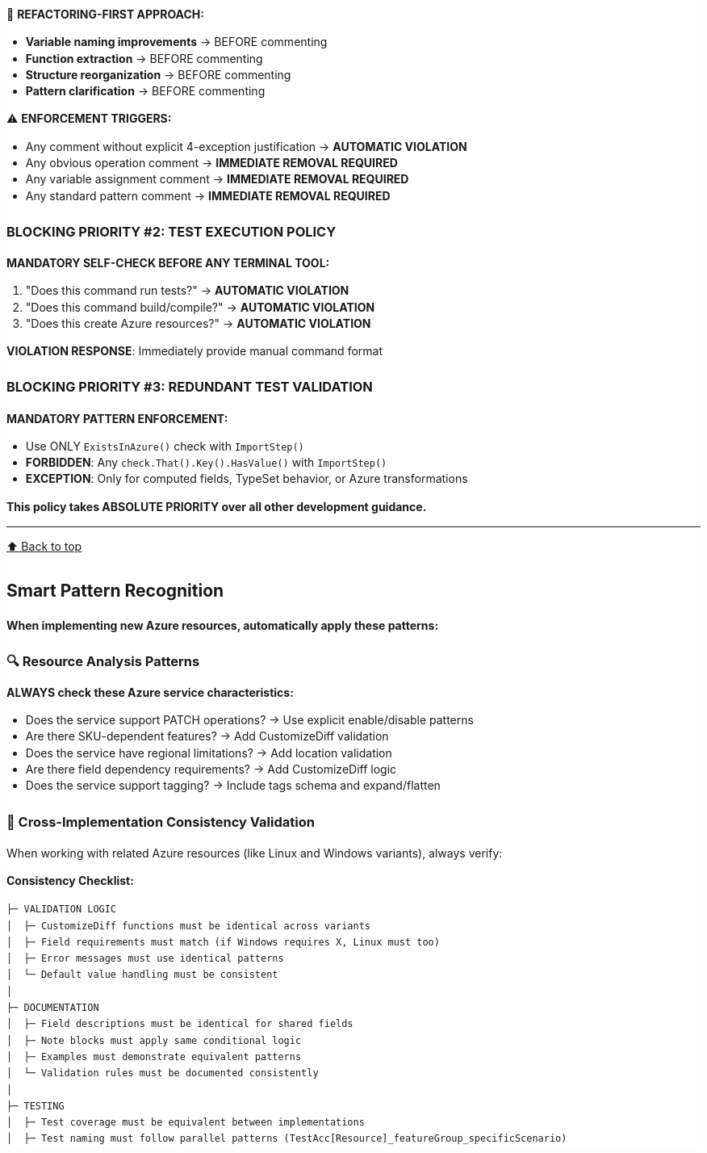🔧 **REFACTORING-FIRST APPROACH:**
- **Variable naming improvements** → BEFORE commenting
- **Function extraction** → BEFORE commenting
- **Structure reorganization** → BEFORE commenting
- **Pattern clarification** → BEFORE commenting

⚠️ **ENFORCEMENT TRIGGERS:**
- Any comment without explicit 4-exception justification → **AUTOMATIC VIOLATION**
- Any obvious operation comment → **IMMEDIATE REMOVAL REQUIRED**
- Any variable assignment comment → **IMMEDIATE REMOVAL REQUIRED**
- Any standard pattern comment → **IMMEDIATE REMOVAL REQUIRED**

### **BLOCKING PRIORITY #2: TEST EXECUTION POLICY**

**MANDATORY SELF-CHECK BEFORE ANY TERMINAL TOOL:**
1. "Does this command run tests?" → **AUTOMATIC VIOLATION**
2. "Does this command build/compile?" → **AUTOMATIC VIOLATION**
3. "Does this create Azure resources?" → **AUTOMATIC VIOLATION**

**VIOLATION RESPONSE**: Immediately provide manual command format

### **BLOCKING PRIORITY #3: REDUNDANT TEST VALIDATION**

**MANDATORY PATTERN ENFORCEMENT:**
- Use ONLY `ExistsInAzure()` check with `ImportStep()`
- **FORBIDDEN**: Any `check.That().Key().HasValue()` with `ImportStep()`
- **EXCEPTION**: Only for computed fields, TypeSet behavior, or Azure transformations

**This policy takes ABSOLUTE PRIORITY over all other development guidance.**

---
[⬆️ Back to top](#custom-instructions)

## Smart Pattern Recognition

**When implementing new Azure resources, automatically apply these patterns:**

### 🔍 Resource Analysis Patterns
**ALWAYS check these Azure service characteristics:**
- Does the service support PATCH operations? → Use explicit enable/disable patterns
- Are there SKU-dependent features? → Add CustomizeDiff validation
- Does the service have regional limitations? → Add location validation
- Are there field dependency requirements? → Add CustomizeDiff logic
- Does the service support tagging? → Include tags schema and expand/flatten

### 🔄 Cross-Implementation Consistency Validation
When working with related Azure resources (like Linux and Windows variants), always verify:

**Consistency Checklist:**
```text
├─ VALIDATION LOGIC
│  ├─ CustomizeDiff functions must be identical across variants
│  ├─ Field requirements must match (if Windows requires X, Linux must too)
│  ├─ Error messages must use identical patterns
│  └─ Default value handling must be consistent
│
├─ DOCUMENTATION
│  ├─ Field descriptions must be identical for shared fields
│  ├─ Note blocks must apply same conditional logic
│  ├─ Examples must demonstrate equivalent patterns
│  └─ Validation rules must be documented consistently
│
├─ TESTING
│  ├─ Test coverage must be equivalent between implementations
│  ├─ Test naming must follow parallel patterns (TestAcc[Resource]_featureGroup_specificScenario)
```
